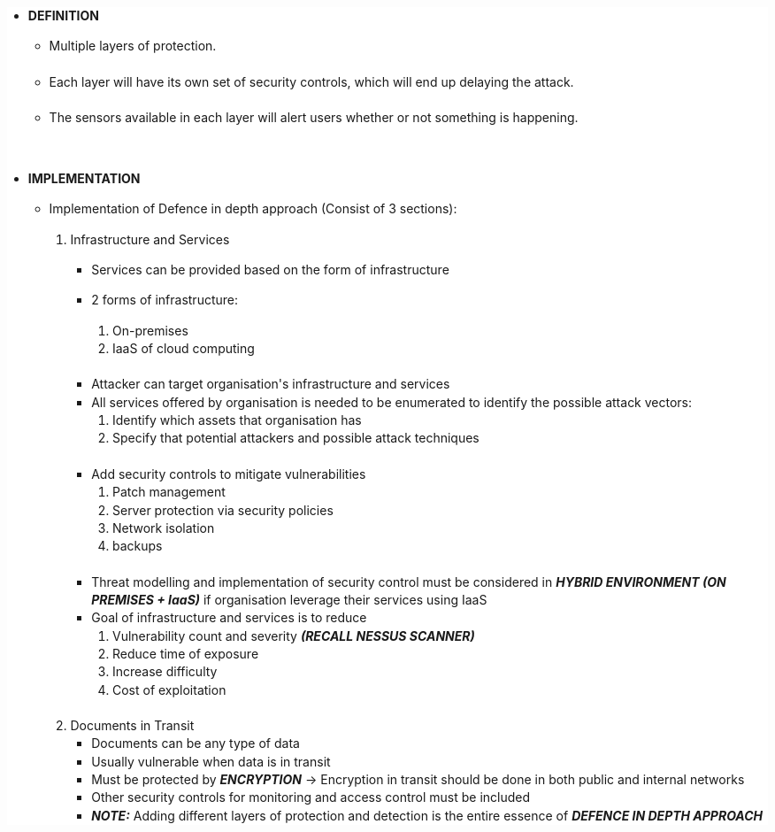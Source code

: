 * **DEFINITION**
    * Multiple layers of protection.
    
    <br>

    * Each layer will have its own set of security controls, which will end up delaying the attack.

    <br>

    * The sensors available in each layer will alert users whether or not something is happening.

<br>

* **IMPLEMENTATION**
    * Implementation of Defence in depth approach (Consist of 3 sections):   
        1. Infrastructure and Services
            * Services can be provided based on the form of infrastructure
            
            * 2 forms of infrastructure:
                1. On-premises
                2. IaaS of cloud computing

            <br>

            * Attacker can target organisation's infrastructure and services
            * All services offered by organisation is needed to be enumerated to identify the possible attack vectors:
                1. Identify which assets that organisation has
                2. Specify that potential attackers and possible attack techniques

            <br>

            * Add security controls to mitigate vulnerabilities
                1. Patch management
                2. Server protection via security policies
                3. Network isolation
                4. backups

            <br>

            * Threat modelling and implementation of security control must be considered in ***HYBRID ENVIRONMENT (ON PREMISES + IaaS)*** if organisation leverage their services using IaaS
            * Goal of infrastructure and services is to reduce
                1. Vulnerability count and severity ***(RECALL NESSUS SCANNER)***
                2. Reduce time of exposure
                3. Increase difficulty
                3. Cost of exploitation

        <br>

        2. Documents in Transit
            * Documents can be any type of data
            * Usually vulnerable when data is in transit
            * Must be protected by ***ENCRYPTION*** &#8594; Encryption in transit should be done in both public and internal networks
            * Other security controls for monitoring and access control must be included 
            * ***NOTE:*** Adding different layers of protection and detection is the entire essence of ***DEFENCE IN DEPTH APPROACH***

